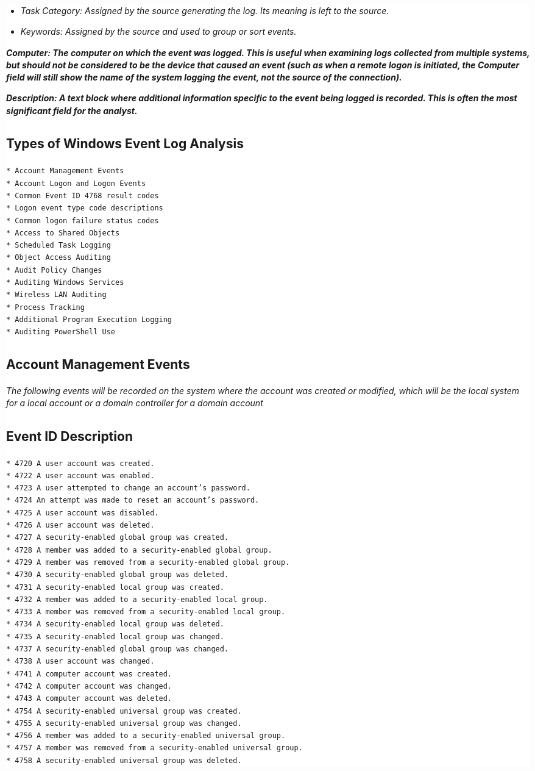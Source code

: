 * _Task Category: Assigned by the source generating the log. Its meaning is left to the source._

* _Keywords: Assigned by the source and used to group or sort events._

***Computer: The computer on which the event was logged. This is useful when examining logs collected from multiple systems, but should not be considered to be the device that caused an event (such as when a remote logon is initiated, the Computer field will still show the name of the system logging the event, not the source of the connection).***

***Description: A text block where additional information specific to the event being logged is
recorded. This is often the most significant field for the analyst.***




## Types of Windows Event Log Analysis
	
	* Account Management Events
	* Account Logon and Logon Events
	* Common Event ID 4768 result codes
	* Logon event type code descriptions
	* Common logon failure status codes
	* Access to Shared Objects
	* Scheduled Task Logging
	* Object Access Auditing
	* Audit Policy Changes
	* Auditing Windows Services
	* Wireless LAN Auditing
	* Process Tracking
	* Additional Program Execution Logging
	* Auditing PowerShell Use

##

## Account Management Events
    
_The following events will be recorded on the system where the account was created or modified,
	which will be the local system for a local account or a domain controller for a domain account_
    
## Event ID Description
	
	* 4720 A user account was created.
	* 4722 A user account was enabled.
	* 4723 A user attempted to change an account’s password.
	* 4724 An attempt was made to reset an account’s password.
	* 4725 A user account was disabled.
	* 4726 A user account was deleted.
	* 4727 A security-enabled global group was created.
	* 4728 A member was added to a security-enabled global group.
	* 4729 A member was removed from a security-enabled global group.
	* 4730 A security-enabled global group was deleted.
	* 4731 A security-enabled local group was created.
	* 4732 A member was added to a security-enabled local group.
	* 4733 A member was removed from a security-enabled local group.
	* 4734 A security-enabled local group was deleted.
	* 4735 A security-enabled local group was changed.
	* 4737 A security-enabled global group was changed.
	* 4738 A user account was changed.
	* 4741 A computer account was created.
	* 4742 A computer account was changed.
	* 4743 A computer account was deleted.
	* 4754 A security-enabled universal group was created.
	* 4755 A security-enabled universal group was changed.
	* 4756 A member was added to a security-enabled universal group.
	* 4757 A member was removed from a security-enabled universal group.
	* 4758 A security-enabled universal group was deleted.
